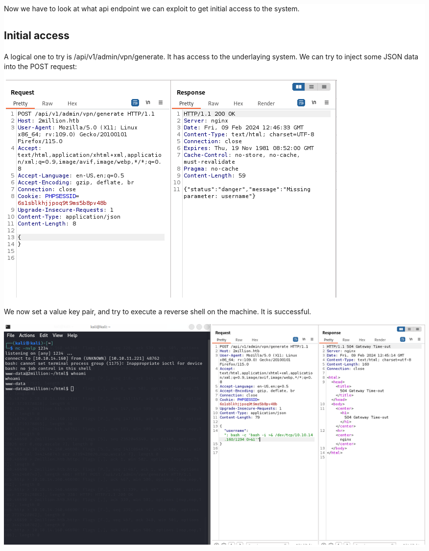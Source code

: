 Now we have to look at what api endpoint we can exploit to get initial access to the system.

## Initial access

A logical one to try is /api/v1/admin/vpn/generate. It has access to the underlaying system. We can try to inject some JSON data into the POST request:

![image](Screenshot_14.png)

We now set a value key pair, and try to execute a reverse shell on the machine. It is successful.

![image](Screenshot_15.png)
